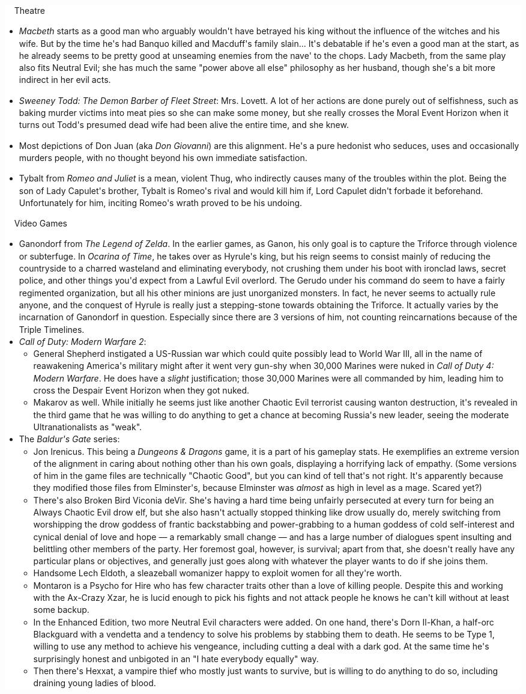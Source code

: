     Theatre 

-   _Macbeth_ starts as a good man who arguably wouldn't have betrayed his king without the influence of the witches and his wife. But by the time he's had Banquo killed and Macduff's family slain... It's debatable if he's even a good man at the start, as he already seems to be pretty good at unseaming enemies from the nave' to the chops. Lady Macbeth, from the same play also fits Neutral Evil; she has much the same "power above all else" philosophy as her husband, though she's a bit more indirect in her evil acts.

-   _Sweeney Todd: The Demon Barber of Fleet Street_: Mrs. Lovett. A lot of her actions are done purely out of selfishness, such as baking murder victims into meat pies so she can make some money, but she really crosses the Moral Event Horizon when it turns out Todd's presumed dead wife had been alive the entire time, and she knew.
-   Most depictions of Don Juan (aka _Don Giovanni_) are this alignment. He's a pure hedonist who seduces, uses and occasionally murders people, with no thought beyond his own immediate satisfaction.
-   Tybalt from _Romeo and Juliet_ is a mean, violent Thug, who indirectly causes many of the troubles within the plot. Being the son of Lady Capulet's brother, Tybalt is Romeo's rival and would kill him if, Lord Capulet didn't forbade it beforehand. Unfortunately for him, inciting Romeo's wrath proved to be his undoing.

    Video Games 

-   Ganondorf from _The Legend of Zelda_. In the earlier games, as Ganon, his only goal is to capture the Triforce through violence or subterfuge. In _Ocarina of Time_, he takes over as Hyrule's king, but his reign seems to consist mainly of reducing the countryside to a charred wasteland and eliminating everybody, not crushing them under his boot with ironclad laws, secret police, and other things you'd expect from a Lawful Evil overlord. The Gerudo under his command do seem to have a fairly regimented organization, but all his other minions are just unorganized monsters. In fact, he never seems to actually rule anyone, and the conquest of Hyrule is really just a stepping-stone towards obtaining the Triforce. It actually varies by the incarnation of Ganondorf in question. Especially since there are 3 versions of him, not counting reincarnations because of the Triple Timelines.
-   _Call of Duty: Modern Warfare 2_:
    -   General Shepherd instigated a US-Russian war which could quite possibly lead to World War III, all in the name of reawakening America's military might after it went very gun-shy when 30,000 Marines were nuked in _Call of Duty 4: Modern Warfare_. He does have a _slight_ justification; those 30,000 Marines were all commanded by him, leading him to cross the Despair Event Horizon when they got nuked.
    -   Makarov as well. While initially he seems just like another Chaotic Evil terrorist causing wanton destruction, it's revealed in the third game that he was willing to do anything to get a chance at becoming Russia's new leader, seeing the moderate Ultranationalists as "weak".
-   The _Baldur's Gate_ series:
    -   Jon Irenicus. This being a _Dungeons & Dragons_ game, it is a part of his gameplay stats. He exemplifies an extreme version of the alignment in caring about nothing other than his own goals, displaying a horrifying lack of empathy. (Some versions of him in the game files are technically "Chaotic Good", but you can kind of tell that's not right. It's apparently because they modified those files from Elminster's, because Elminster was _almost_ as high in level as a mage. Scared yet?)
    -   There's also Broken Bird Viconia deVir. She's having a hard time being unfairly persecuted at every turn for being an Always Chaotic Evil drow elf, but she also hasn't actually stopped thinking like drow usually do, merely switching from worshipping the drow goddess of frantic backstabbing and power-grabbing to a human goddess of cold self-interest and cynical denial of love and hope — a remarkably small change — and has a large number of dialogues spent insulting and belittling other members of the party. Her foremost goal, however, is survival; apart from that, she doesn't really have any particular plans or objectives, and generally just goes along with whatever the player wants to do if she joins them.
    -   Handsome Lech Eldoth, a sleazeball womanizer happy to exploit women for all they're worth.
    -   Montaron is a Psycho for Hire who has few character traits other than a love of killing people. Despite this and working with the Ax-Crazy Xzar, he is lucid enough to pick his fights and not attack people he knows he can't kill without at least some backup.
    -   In the Enhanced Edition, two more Neutral Evil characters were added. On one hand, there's Dorn Il-Khan, a half-orc Blackguard with a vendetta and a tendency to solve his problems by stabbing them to death. He seems to be Type 1, willing to use any method to achieve his vengeance, including cutting a deal with a dark god. At the same time he's surprisingly honest and unbigoted in an "I hate everybody equally" way.
    -   Then there's Hexxat, a vampire thief who mostly just wants to survive, but is willing to do anything to do so, including draining young ladies of blood.